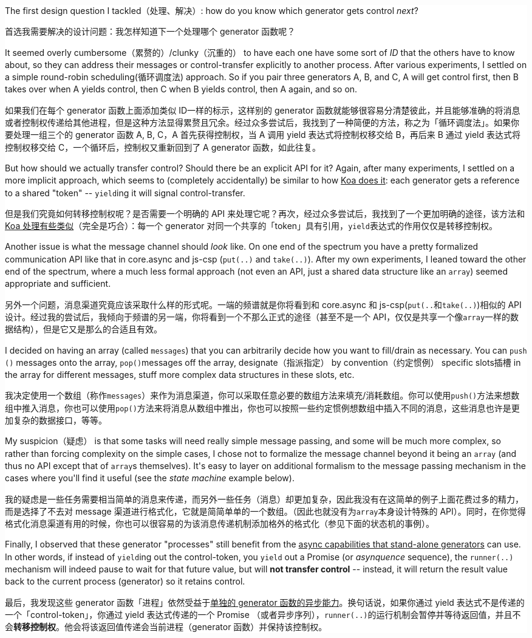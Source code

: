 The first design question I tackled（处理、解决）: how do you know which generator gets control *next*?

首选我需要解决的设计问题：我怎样知道下一个处理哪个 generator 函数呢？

It seemed overly cumbersome（累赘的）/clunky（沉重的） to have each one have some sort of *ID* that the others have to know about, so they can address their messages or control-transfer explicitly to another process. After various experiments, I settled on a simple round-robin scheduling(循环调度法) approach. So if you pair three generators A, B, and C, A will get control first, then B takes over when A yields control, then C when B yields control, then A again, and so on.

如果我们在每个 generator 函数上面添加类似 ID一样的标示，这样别的 generator 函数就能够很容易分清楚彼此，并且能够准确的将消息或者控制权传递给其他进程，但是这种方法显得累赘且冗余。经过众多尝试后，我找到了一种简便的方法，称之为「循环调度法」。如果你要处理一组三个的 generator 函数 A, B, C，A 首先获得控制权，当 A 调用 yield 表达式将控制权移交给 B，再后来 B 通过 yield 表达式将控制权移交给 C，一个循环后，控制权又重新回到了 A generator 函数，如此往复。

But how should we actually transfer control? Should there be an explicit API for it? Again, after many experiments, I settled on a more implicit approach, which seems to (completely accidentally) be similar to how [Koa does it](http://koajs.com/#cascading): each generator gets a reference to a shared "token" -- `yield`ing it will signal control-transfer.

但是我们究竟如何转移控制权呢？是否需要一个明确的 API 来处理它呢？再次，经过众多尝试后，我找到了一个更加明确的途径，该方法和[Koa 处理有些类似](http://koajs.com/#cascading)（完全是巧合）：每一个 generator 对同一个共享的「token」具有引用，`yield`表达式的作用仅仅是转移控制权。

Another issue is what the message channel should *look* like. On one end of the spectrum you have a pretty formalized communication API like that in core.async and js-csp (`put(..)` and `take(..)`). After my own experiments, I leaned toward the other end of the spectrum, where a much less formal approach (not even an API, just a shared data structure like an `array`) seemed appropriate and sufficient.

另外一个问题，消息渠道究竟应该采取什么样的形式呢。一端的频谱就是你将看到和 core.async 和 js-csp(`put(..`和`take(..)`)相似的 API 设计。经过我的尝试后，我倾向于频谱的另一端，你将看到一个不那么正式的途径（甚至不是一个 API，仅仅是共享一个像`array`一样的数据结构），但是它又是那么的合适且有效。

I decided on having an array (called `messages`) that you can arbitrarily decide how you want to fill/drain as necessary. You can `push()` messages onto the array, `pop()`messages off the array, designate（指派指定） by convention（约定惯例） specific slots插槽 in the array for different messages, stuff more complex data structures in these slots, etc.

我决定使用一个数组（称作`messages`）来作为消息渠道，你可以采取任意必要的数组方法来填充/消耗数组。你可以使用`push()`方法来想数组中推入消息，你也可以使用`pop()`方法来将消息从数组中推出，你也可以按照一些约定惯例想数组中插入不同的消息，这些消息也许是更加复杂的数据接口，等等。

My suspicion（疑虑） is that some tasks will need really simple message passing, and some will be much more complex, so rather than forcing complexity on the simple cases, I chose not to formalize the message channel beyond it being an `array` (and thus no API except that of `array`s themselves). It's easy to layer on additional formalism to the message passing mechanism in the cases where you'll find it useful (see the *state machine* example below).

我的疑虑是一些任务需要相当简单的消息来传递，而另外一些任务（消息）却更加复杂，因此我没有在这简单的例子上面花费过多的精力，而是选择了不去对 message 渠道进行格式化，它就是简简单单的一个数组。（因此也就没有为`array`本身设计特殊的 API）。同时，在你觉得格式化消息渠道有用的时候，你也可以很容易的为该消息传递机制添加格外的格式化（参见下面的状态机的事例）。

Finally, I observed that these generator "processes" still benefit from the [async capabilities that stand-alone generators](https://davidwalsh.name/async-generators/) can use. In other words, if instead of `yield`ing out the control-token, you `yield` out a Promise (or *asynquence* sequence), the `runner(..)` mechanism will indeed pause to wait for that future value, but will **not transfer control** -- instead, it will return the result value back to the current process (generator) so it retains control.

最后，我发现这些 generator 函数「进程」依然受益于[单独的 generator 函数的异步能力](https://davidwalsh.name/async-generators/)。换句话说，如果你通过 yield 表达式不是传递的一个「control-token」，你通过 yield 表达式传递的一个 Promise （或者异步序列），`runner(..)`的运行机制会暂停并等待返回值，并且不会**转移控制权**。他会将该返回值传递会当前进程（generator 函数）并保持该控制权。
